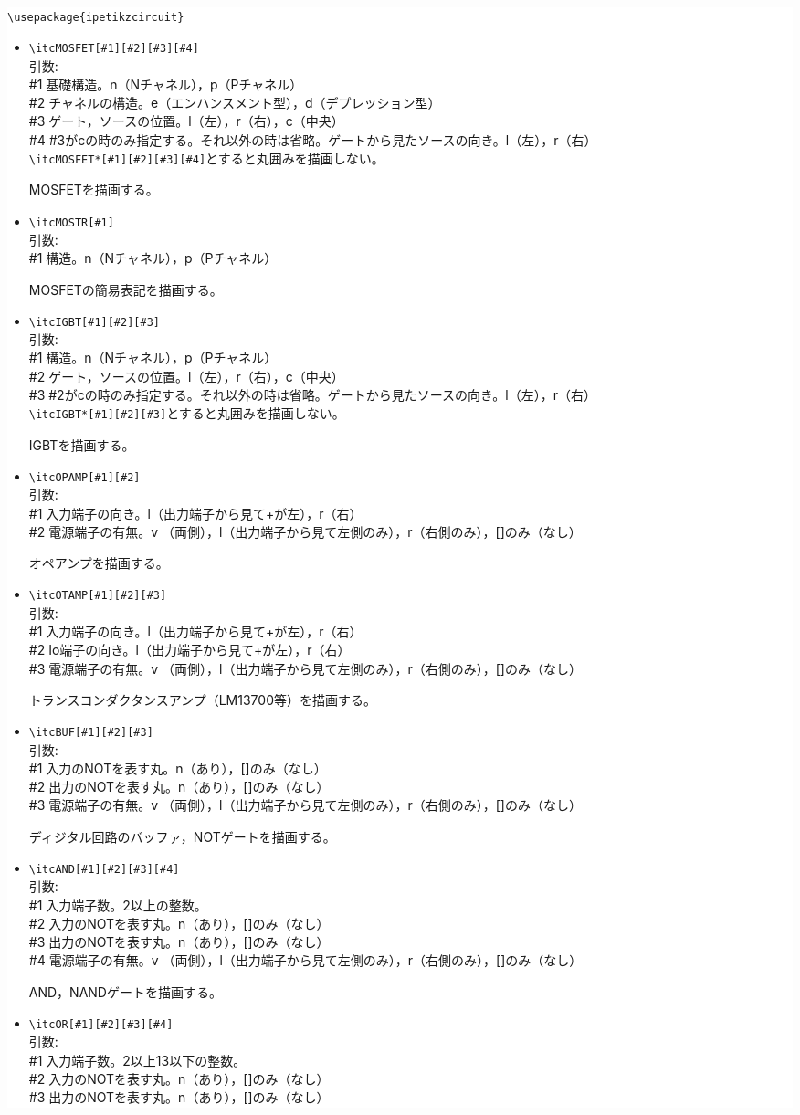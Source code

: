```\usepackage{ipetikzcircuit}```

* `\itcMOSFET[#1][#2][#3][#4]`<br>
    引数:<br>
        #1 基礎構造。n（Nチャネル），p（Pチャネル）<br>
        #2 チャネルの構造。e（エンハンスメント型），d（デプレッション型）<br>
        #3 ゲート，ソースの位置。l（左），r（右），c（中央）<br>
        #4 #3がcの時のみ指定する。それ以外の時は省略。ゲートから見たソースの向き。l（左），r（右）<br>
    `\itcMOSFET*[#1][#2][#3][#4]`とすると丸囲みを描画しない。

    MOSFETを描画する。

* `\itcMOSTR[#1]`<br>
    引数:<br>
        #1 構造。n（Nチャネル），p（Pチャネル）

    MOSFETの簡易表記を描画する。

* `\itcIGBT[#1][#2][#3]`<br>
    引数:<br>
        #1 構造。n（Nチャネル），p（Pチャネル）<br>
        #2 ゲート，ソースの位置。l（左），r（右），c（中央）<br>
        #3 #2がcの時のみ指定する。それ以外の時は省略。ゲートから見たソースの向き。l（左），r（右）<br>
    `\itcIGBT*[#1][#2][#3]`とすると丸囲みを描画しない。

    IGBTを描画する。

* `\itcOPAMP[#1][#2]`<br>
    引数:<br>
        #1 入力端子の向き。l（出力端子から見て+が左），r（右）<br>
        #2 電源端子の有無。v （両側），l（出力端子から見て左側のみ），r（右側のみ），[]のみ（なし）

    オペアンプを描画する。

* `\itcOTAMP[#1][#2][#3]`<br>
    引数:<br>
        #1 入力端子の向き。l（出力端子から見て+が左），r（右）<br>
        #2 Io端子の向き。l（出力端子から見て+が左），r（右）<br>
        #3 電源端子の有無。v （両側），l（出力端子から見て左側のみ），r（右側のみ），[]のみ（なし）

    トランスコンダクタンスアンプ（LM13700等）を描画する。

* `\itcBUF[#1][#2][#3]`<br>
    引数:<br>
        #1 入力のNOTを表す丸。n（あり），[]のみ（なし）<br>
        #2 出力のNOTを表す丸。n（あり），[]のみ（なし）<br>
        #3 電源端子の有無。v （両側），l（出力端子から見て左側のみ），r（右側のみ），[]のみ（なし）

    ディジタル回路のバッファ，NOTゲートを描画する。

* `\itcAND[#1][#2][#3][#4]`<br>
    引数:<br>
        #1 入力端子数。2以上の整数。<br>
        #2 入力のNOTを表す丸。n（あり），[]のみ（なし）<br>
        #3 出力のNOTを表す丸。n（あり），[]のみ（なし）<br>
        #4 電源端子の有無。v （両側），l（出力端子から見て左側のみ），r（右側のみ），[]のみ（なし）

    AND，NANDゲートを描画する。

* `\itcOR[#1][#2][#3][#4]`<br>
    引数:<br>
        #1 入力端子数。2以上13以下の整数。<br>
        #2 入力のNOTを表す丸。n（あり），[]のみ（なし）<br>
        #3 出力のNOTを表す丸。n（あり），[]のみ（なし）<br>
```